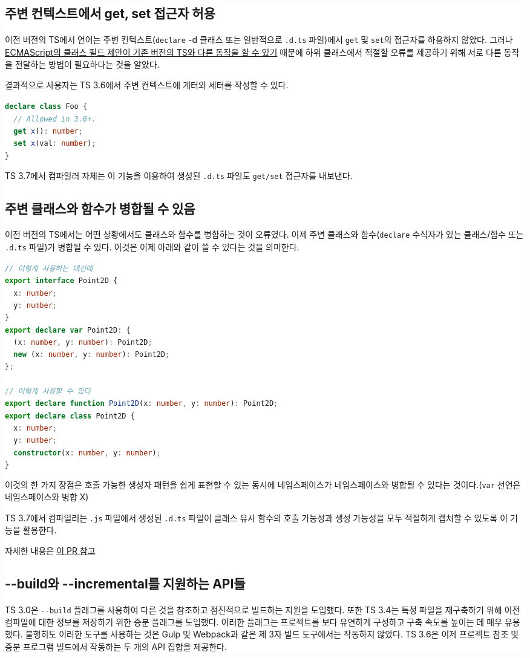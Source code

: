 ## 주변 컨텍스트에서 get, set 접근자 허용

이전 버전의 TS에서 언어는 주변 컨텍스트(`declare` -d 클래스 또는 일반적으로 `.d.ts` 파일)에서 `get` 및 `set`의 접근자를 하용하지 않았다. 그러나 [ECMAScript의 클래스 필드 제안이 기존 버전의 TS와 다른 동작을 할 수 있기](https://github.com/tc39/proposal-class-fields/issues/248) 때문에 하위 클래스에서 적절할 오류를 제공하기 위해 서로 다른 동작을 전달하는 방법이 필요하다는 것을 알았다.

결과적으로 사용자는 TS 3.6에서 주변 컨텍스트에 게터와 세터를 작성할 수 있다.

```ts
declare class Foo {
  // Allowed in 3.6+.
  get x(): number;
  set x(val: number);
}
```

TS 3.7에서 컴파일러 자체는 이 기능을 이용하여 생성된 `.d.ts` 파일도 `get/set` 접근자를 내보낸다.

## 주변 클래스와 함수가 병합될 수 있음

이전 버전의 TS에서는 어떤 상황에서도 클래스와 함수를 병합하는 것이 오류였다. 이제 주변 클래스와 함수(`declare` 수식자가 있는 클래스/함수 또는 `.d.ts` 파일)가 병합될 수 있다. 이것은 이제 아래와 같이 쓸 수 있다는 것을 의미한다.

```ts
// 이렇게 사용하는 대신에
export interface Point2D {
  x: number;
  y: number;
}
export declare var Point2D: {
  (x: number, y: number): Point2D;
  new (x: number, y: number): Point2D;
};

// 이렇게 사용할 수 있다
export declare function Point2D(x: number, y: number): Point2D;
export declare class Point2D {
  x: number;
  y: number;
  constructor(x: number, y: number);
}
```

이것의 한 가지 장점은 호출 가능한 생성자 패턴을 쉽게 표현할 수 있는 동시에 네임스페이스가 네임스페이스와 병합될 수 있다는 것이다.(`var` 선언은 네임스페이스와 병합 X)

TS 3.7에서 컴파일러는 `.js` 파일에서 생성된 `.d.ts` 파일이 클래스 유사 함수의 호출 가능성과 생성 가능성을 모두 적절하게 캡처할 수 있도록 이 기능을 활용한다.

자세한 내용은 [이 PR 참고](https://github.com/microsoft/TypeScript/pull/32584)

## --build와 --incremental를 지원하는 API들

TS 3.0은 `--build` 플래그를 사용하여 다른 것을 참조하고 점진적으로 빌드하는 지원을 도입했다. 또한 TS 3.4는 특정 파일을 재구축하기 위해 이전 컴파일에 대한 정보를 저장하기 위한 증분 플래그를 도입했다. 이러한 플래그는 프로젝트를 보다 유연하게 구성하고 구축 속도를 높이는 데 매우 유용했다. 불행히도 이러한 도구를 사용하는 것은 Gulp 및 Webpack과 같은 제 3자 빌드 도구에서는 작동하지 않았다. TS 3.6은 이제 프로젝트 참조 및 증분 프로그램 빌드에서 작동하는 두 개의 API 집합을 제공한다.
